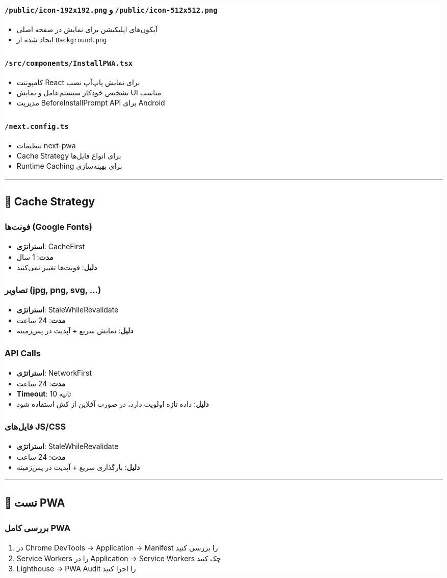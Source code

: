 ### `/public/icon-192x192.png` و `/public/icon-512x512.png`
- آیکون‌های اپلیکیشن برای نمایش در صفحه اصلی
- ایجاد شده از `Background.png`

### `/src/components/InstallPWA.tsx`
- کامپوننت React برای نمایش پاپ‌آپ نصب
- تشخیص خودکار سیستم‌عامل و نمایش UI مناسب
- مدیریت BeforeInstallPrompt API برای Android

### `/next.config.ts`
- تنظیمات next-pwa
- Cache Strategy برای انواع فایل‌ها
- Runtime Caching برای بهینه‌سازی

---

## 🔧 Cache Strategy

### فونت‌ها (Google Fonts)
- **استراتژی**: CacheFirst
- **مدت**: 1 سال
- **دلیل**: فونت‌ها تغییر نمی‌کنند

### تصاویر (jpg, png, svg, ...)
- **استراتژی**: StaleWhileRevalidate  
- **مدت**: 24 ساعت
- **دلیل**: نمایش سریع + آپدیت در پس‌زمینه

### API Calls
- **استراتژی**: NetworkFirst
- **مدت**: 24 ساعت
- **Timeout**: 10 ثانیه
- **دلیل**: داده تازه اولویت دارد، در صورت آفلاین از کش استفاده شود

### فایل‌های JS/CSS
- **استراتژی**: StaleWhileRevalidate
- **مدت**: 24 ساعت
- **دلیل**: بارگذاری سریع + آپدیت در پس‌زمینه

---

## 🧪 تست PWA

### بررسی کامل PWA
1. در Chrome DevTools → Application → Manifest را بررسی کنید
2. Service Workers را در Application → Service Workers چک کنید
3. Lighthouse → PWA Audit را اجرا کنید
